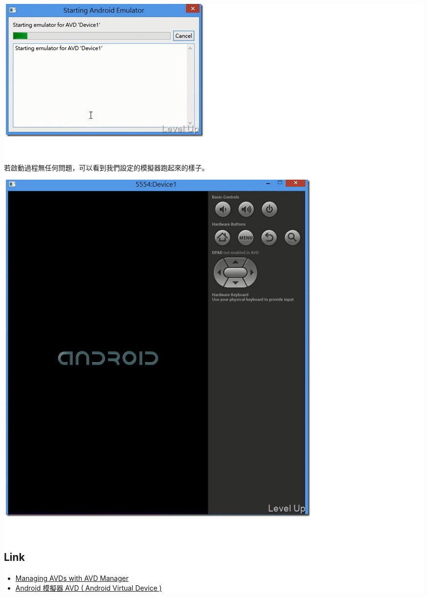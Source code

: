 <p> <a href="http://files.dotblogs.com.tw/larrynung/1307/9627e9fcc5e8_A588/image_12.png"><img style="border-top: 0px; border-right: 0px; border-bottom: 0px; border-left: 0px" border="0" alt="image" src="\images\posts\96776032-8ad6-4038-9b7f-ef6105e54160\image_thumb_5.png" width="405" height="272" /></a></p>  <p> </p>  <p>若啟動過程無任何問題，可以看到我們設定的模擬器跑起來的樣子。</p>  <p> <a href="http://files.dotblogs.com.tw/larrynung/1307/9627e9fcc5e8_A588/image_14.png"><img style="border-top: 0px; border-right: 0px; border-bottom: 0px; border-left: 0px" border="0" alt="image" src="\images\posts\96776032-8ad6-4038-9b7f-ef6105e54160\image_thumb_6.png" width="624" height="690" /></a> </p>  <p> </p>  <h2>Link</h2>  <ul>   <li><a href="http://developer.android.com/tools/devices/managing-avds.html" target="_blank">Managing AVDs with AVD Manager</a></li>    <li><a href="http://shaocian.blogspot.tw/2012/08/android-avd-android-virtual-device.html" target="_blank">Android 模擬器 AVD ( Android Virtual Device )</li> </ul>
